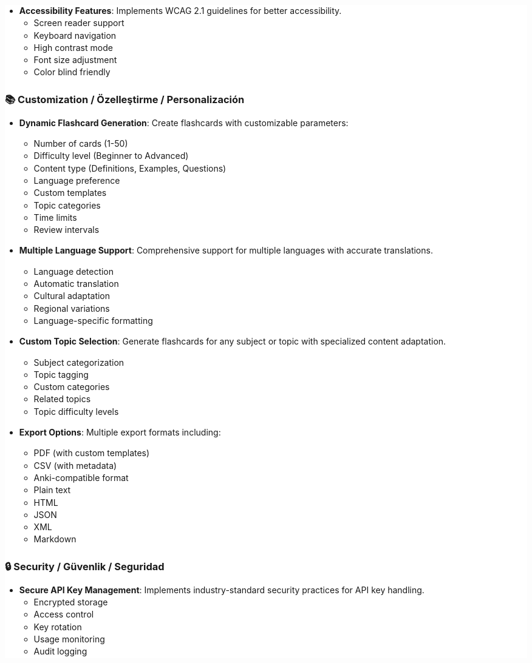 - **Accessibility Features**: Implements WCAG 2.1 guidelines for better accessibility.
  - Screen reader support
  - Keyboard navigation
  - High contrast mode
  - Font size adjustment
  - Color blind friendly

### 📚 Customization / Özelleştirme / Personalización
- **Dynamic Flashcard Generation**: Create flashcards with customizable parameters:
  - Number of cards (1-50)
  - Difficulty level (Beginner to Advanced)
  - Content type (Definitions, Examples, Questions)
  - Language preference
  - Custom templates
  - Topic categories
  - Time limits
  - Review intervals

- **Multiple Language Support**: Comprehensive support for multiple languages with accurate translations.
  - Language detection
  - Automatic translation
  - Cultural adaptation
  - Regional variations
  - Language-specific formatting

- **Custom Topic Selection**: Generate flashcards for any subject or topic with specialized content adaptation.
  - Subject categorization
  - Topic tagging
  - Custom categories
  - Related topics
  - Topic difficulty levels

- **Export Options**: Multiple export formats including:
  - PDF (with custom templates)
  - CSV (with metadata)
  - Anki-compatible format
  - Plain text
  - HTML
  - JSON
  - XML
  - Markdown

### 🔒 Security / Güvenlik / Seguridad
- **Secure API Key Management**: Implements industry-standard security practices for API key handling.
  - Encrypted storage
  - Access control
  - Key rotation
  - Usage monitoring
  - Audit logging
